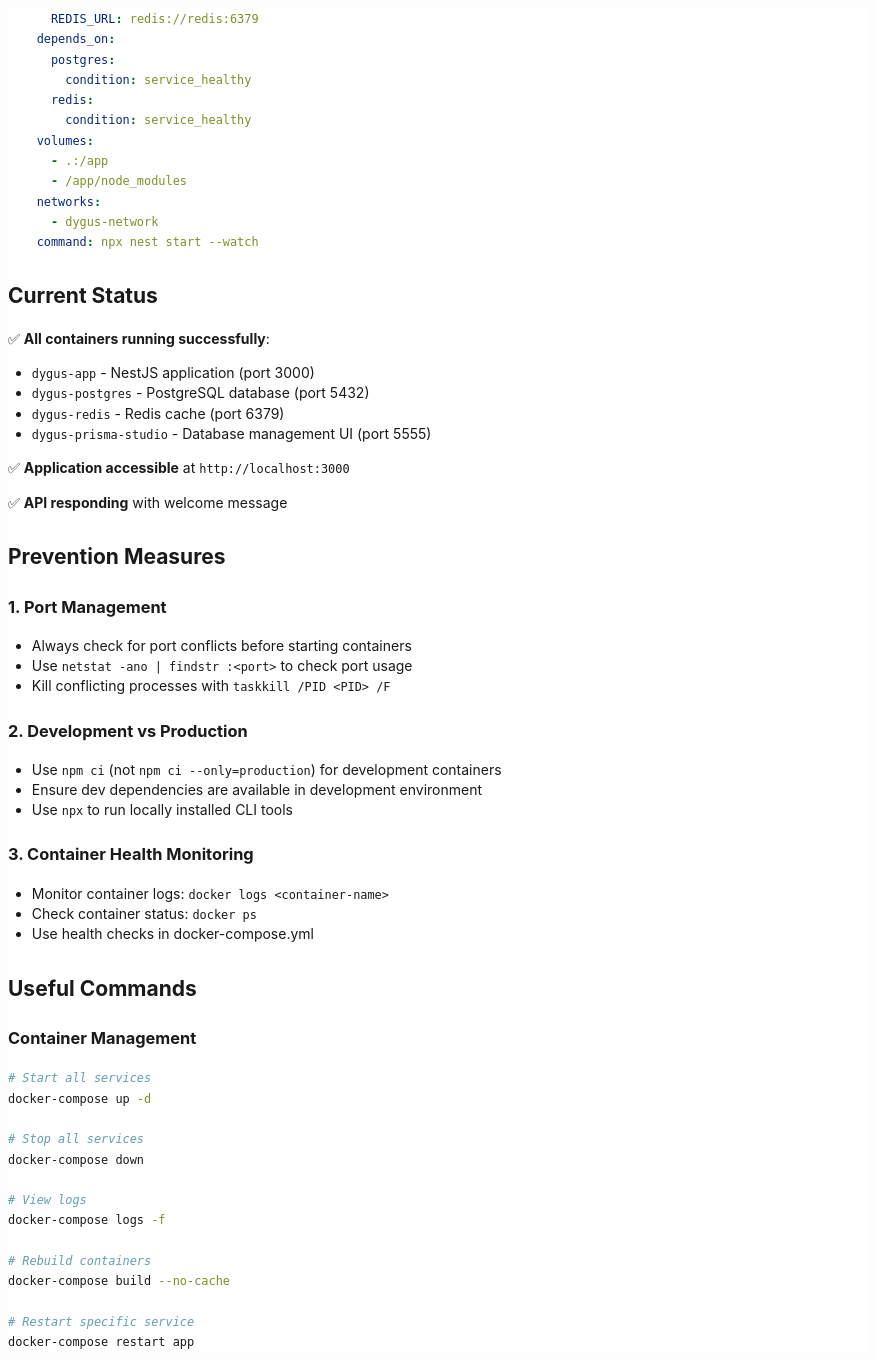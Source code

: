 ```yaml
      REDIS_URL: redis://redis:6379
    depends_on:
      postgres:
        condition: service_healthy
      redis:
        condition: service_healthy
    volumes:
      - .:/app
      - /app/node_modules
    networks:
      - dygus-network
    command: npx nest start --watch
```

## Current Status
✅ **All containers running successfully**:
- `dygus-app` - NestJS application (port 3000)
- `dygus-postgres` - PostgreSQL database (port 5432)
- `dygus-redis` - Redis cache (port 6379)
- `dygus-prisma-studio` - Database management UI (port 5555)

✅ **Application accessible** at `http://localhost:3000`

✅ **API responding** with welcome message

## Prevention Measures

### 1. Port Management
- Always check for port conflicts before starting containers
- Use `netstat -ano | findstr :<port>` to check port usage
- Kill conflicting processes with `taskkill /PID <PID> /F`

### 2. Development vs Production
- Use `npm ci` (not `npm ci --only=production`) for development containers
- Ensure dev dependencies are available in development environment
- Use `npx` to run locally installed CLI tools

### 3. Container Health Monitoring
- Monitor container logs: `docker logs <container-name>`
- Check container status: `docker ps`
- Use health checks in docker-compose.yml

## Useful Commands

### Container Management
```bash
# Start all services
docker-compose up -d

# Stop all services
docker-compose down

# View logs
docker-compose logs -f

# Rebuild containers
docker-compose build --no-cache

# Restart specific service
docker-compose restart app
```
